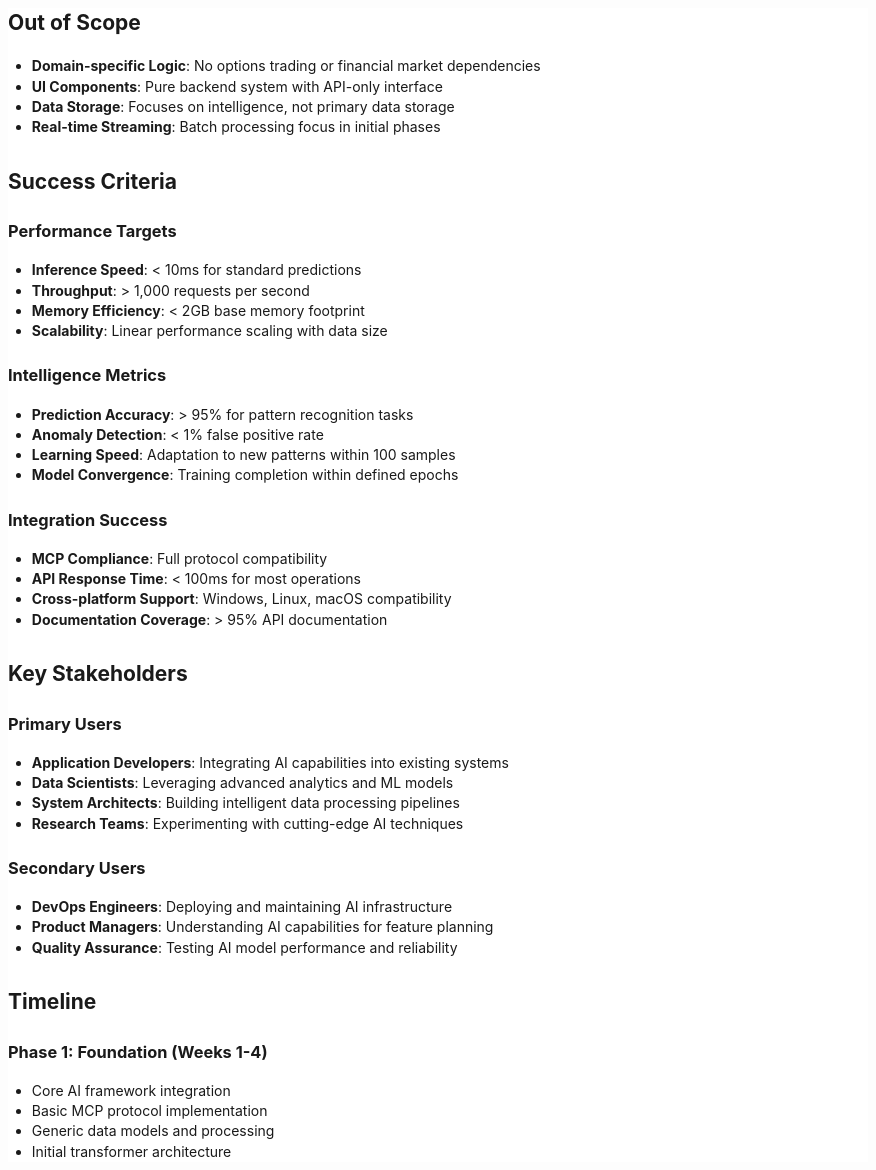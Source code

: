 ## Out of Scope
- **Domain-specific Logic**: No options trading or financial market dependencies
- **UI Components**: Pure backend system with API-only interface
- **Data Storage**: Focuses on intelligence, not primary data storage
- **Real-time Streaming**: Batch processing focus in initial phases

## Success Criteria

### Performance Targets
- **Inference Speed**: < 10ms for standard predictions
- **Throughput**: > 1,000 requests per second
- **Memory Efficiency**: < 2GB base memory footprint
- **Scalability**: Linear performance scaling with data size

### Intelligence Metrics
- **Prediction Accuracy**: > 95% for pattern recognition tasks
- **Anomaly Detection**: < 1% false positive rate
- **Learning Speed**: Adaptation to new patterns within 100 samples
- **Model Convergence**: Training completion within defined epochs

### Integration Success
- **MCP Compliance**: Full protocol compatibility
- **API Response Time**: < 100ms for most operations
- **Cross-platform Support**: Windows, Linux, macOS compatibility
- **Documentation Coverage**: > 95% API documentation

## Key Stakeholders

### Primary Users
- **Application Developers**: Integrating AI capabilities into existing systems
- **Data Scientists**: Leveraging advanced analytics and ML models
- **System Architects**: Building intelligent data processing pipelines
- **Research Teams**: Experimenting with cutting-edge AI techniques

### Secondary Users
- **DevOps Engineers**: Deploying and maintaining AI infrastructure
- **Product Managers**: Understanding AI capabilities for feature planning
- **Quality Assurance**: Testing AI model performance and reliability

## Timeline

### Phase 1: Foundation (Weeks 1-4)
- Core AI framework integration
- Basic MCP protocol implementation
- Generic data models and processing
- Initial transformer architecture
